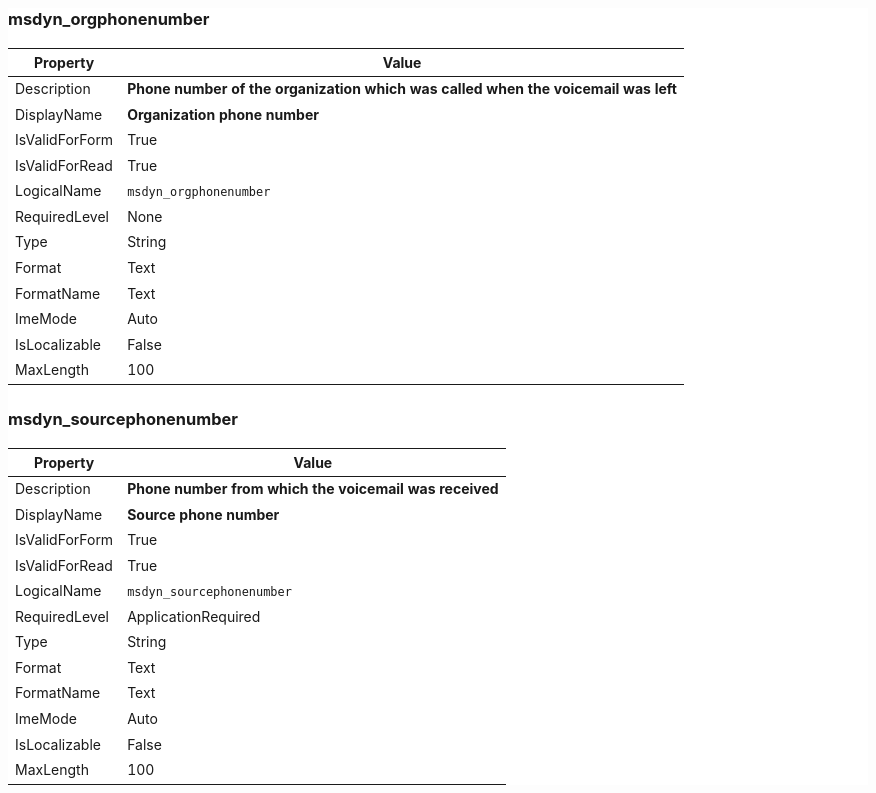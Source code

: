 ### <a name="BKMK_msdyn_orgphonenumber"></a> msdyn_orgphonenumber

|Property|Value|
|---|---|
|Description|**Phone number of the organization which was called when the voicemail was left**|
|DisplayName|**Organization phone number**|
|IsValidForForm|True|
|IsValidForRead|True|
|LogicalName|`msdyn_orgphonenumber`|
|RequiredLevel|None|
|Type|String|
|Format|Text|
|FormatName|Text|
|ImeMode|Auto|
|IsLocalizable|False|
|MaxLength|100|

### <a name="BKMK_msdyn_sourcephonenumber"></a> msdyn_sourcephonenumber

|Property|Value|
|---|---|
|Description|**Phone number from which the voicemail was received**|
|DisplayName|**Source phone number**|
|IsValidForForm|True|
|IsValidForRead|True|
|LogicalName|`msdyn_sourcephonenumber`|
|RequiredLevel|ApplicationRequired|
|Type|String|
|Format|Text|
|FormatName|Text|
|ImeMode|Auto|
|IsLocalizable|False|
|MaxLength|100|
